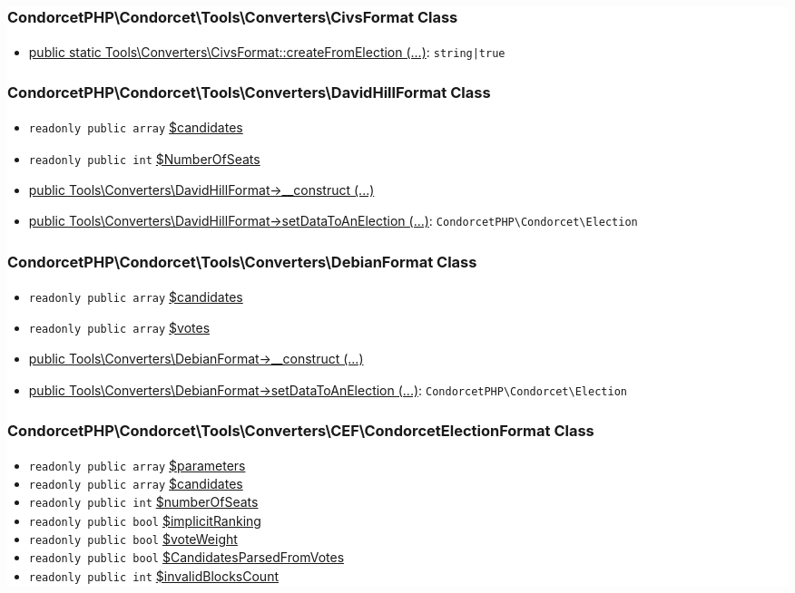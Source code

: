 ### CondorcetPHP\Condorcet\Tools\Converters\CivsFormat Class  

* [public static Tools\Converters\CivsFormat::createFromElection (...)](/Docs/ApiReferences/Tools_Converters_CivsFormat%20Class/public%20static%20Tools_Converters_CivsFormat--createFromElection.md): `string|true`  

### CondorcetPHP\Condorcet\Tools\Converters\DavidHillFormat Class  

* `readonly public array` [$candidates](/Docs/ApiReferences/Tools_Converters_DavidHillFormat%20Class/final%20public%20readonly%20Tools_Converters_DavidHillFormat--candidates.md)
* `readonly public int` [$NumberOfSeats](/Docs/ApiReferences/Tools_Converters_DavidHillFormat%20Class/final%20public%20readonly%20Tools_Converters_DavidHillFormat--NumberOfSeats.md)

* [public Tools\Converters\DavidHillFormat->__construct (...)](/Docs/ApiReferences/Tools_Converters_DavidHillFormat%20Class/public%20Tools_Converters_DavidHillFormat--__construct.md)  
* [public Tools\Converters\DavidHillFormat->setDataToAnElection (...)](/Docs/ApiReferences/Tools_Converters_DavidHillFormat%20Class/public%20Tools_Converters_DavidHillFormat--setDataToAnElection.md): `CondorcetPHP\Condorcet\Election`  

### CondorcetPHP\Condorcet\Tools\Converters\DebianFormat Class  

* `readonly public array` [$candidates](/Docs/ApiReferences/Tools_Converters_DebianFormat%20Class/final%20public%20readonly%20Tools_Converters_DebianFormat--candidates.md)
* `readonly public array` [$votes](/Docs/ApiReferences/Tools_Converters_DebianFormat%20Class/final%20public%20readonly%20Tools_Converters_DebianFormat--votes.md)

* [public Tools\Converters\DebianFormat->__construct (...)](/Docs/ApiReferences/Tools_Converters_DebianFormat%20Class/public%20Tools_Converters_DebianFormat--__construct.md)  
* [public Tools\Converters\DebianFormat->setDataToAnElection (...)](/Docs/ApiReferences/Tools_Converters_DebianFormat%20Class/public%20Tools_Converters_DebianFormat--setDataToAnElection.md): `CondorcetPHP\Condorcet\Election`  

### CondorcetPHP\Condorcet\Tools\Converters\CEF\CondorcetElectionFormat Class  

* `readonly public array` [$parameters](/Docs/ApiReferences/Tools_Converters_CEF_CondorcetElectionFormat%20Class/final%20public%20readonly%20Tools_Converters_CEF_CondorcetElectionFormat--parameters.md)
* `readonly public array` [$candidates](/Docs/ApiReferences/Tools_Converters_CEF_CondorcetElectionFormat%20Class/final%20public%20readonly%20Tools_Converters_CEF_CondorcetElectionFormat--candidates.md)
* `readonly public int` [$numberOfSeats](/Docs/ApiReferences/Tools_Converters_CEF_CondorcetElectionFormat%20Class/final%20public%20readonly%20Tools_Converters_CEF_CondorcetElectionFormat--numberOfSeats.md)
* `readonly public bool` [$implicitRanking](/Docs/ApiReferences/Tools_Converters_CEF_CondorcetElectionFormat%20Class/final%20public%20readonly%20Tools_Converters_CEF_CondorcetElectionFormat--implicitRanking.md)
* `readonly public bool` [$voteWeight](/Docs/ApiReferences/Tools_Converters_CEF_CondorcetElectionFormat%20Class/final%20public%20readonly%20Tools_Converters_CEF_CondorcetElectionFormat--voteWeight.md)
* `readonly public bool` [$CandidatesParsedFromVotes](/Docs/ApiReferences/Tools_Converters_CEF_CondorcetElectionFormat%20Class/final%20public%20readonly%20Tools_Converters_CEF_CondorcetElectionFormat--CandidatesParsedFromVotes.md)
* `readonly public int` [$invalidBlocksCount](/Docs/ApiReferences/Tools_Converters_CEF_CondorcetElectionFormat%20Class/final%20public%20readonly%20Tools_Converters_CEF_CondorcetElectionFormat--invalidBlocksCount.md)
